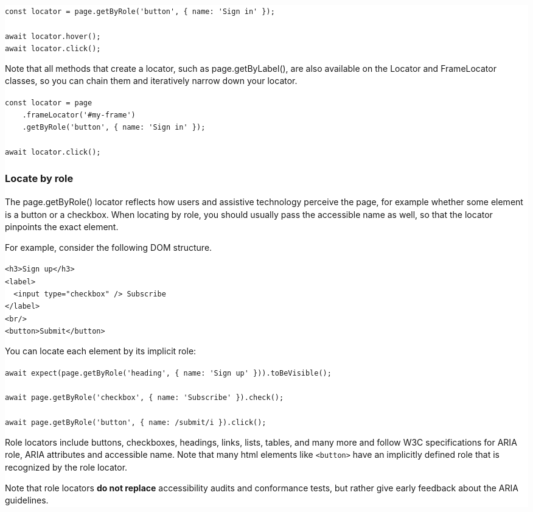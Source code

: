 ```
const locator = page.getByRole('button', { name: 'Sign in' });

await locator.hover();
await locator.click();

```


Note that all methods that create a locator, such as page.getByLabel(), are also available on the Locator and FrameLocator classes, so you can chain them and iteratively narrow down your locator.

```
const locator = page
    .frameLocator('#my-frame')
    .getByRole('button', { name: 'Sign in' });

await locator.click();

```


### Locate by role​

The page.getByRole() locator reflects how users and assistive technology perceive the page, for example whether some element is a button or a checkbox. When locating by role, you should usually pass the accessible name as well, so that the locator pinpoints the exact element.

For example, consider the following DOM structure.

```
<h3>Sign up</h3>
<label>
  <input type="checkbox" /> Subscribe
</label>
<br/>
<button>Submit</button>

```


You can locate each element by its implicit role:

```
await expect(page.getByRole('heading', { name: 'Sign up' })).toBeVisible();

await page.getByRole('checkbox', { name: 'Subscribe' }).check();

await page.getByRole('button', { name: /submit/i }).click();

```


Role locators include buttons, checkboxes, headings, links, lists, tables, and many more and follow W3C specifications for ARIA role, ARIA attributes and accessible name. Note that many html elements like `<button>` have an implicitly defined role that is recognized by the role locator.

Note that role locators **do not replace** accessibility audits and conformance tests, but rather give early feedback about the ARIA guidelines.
